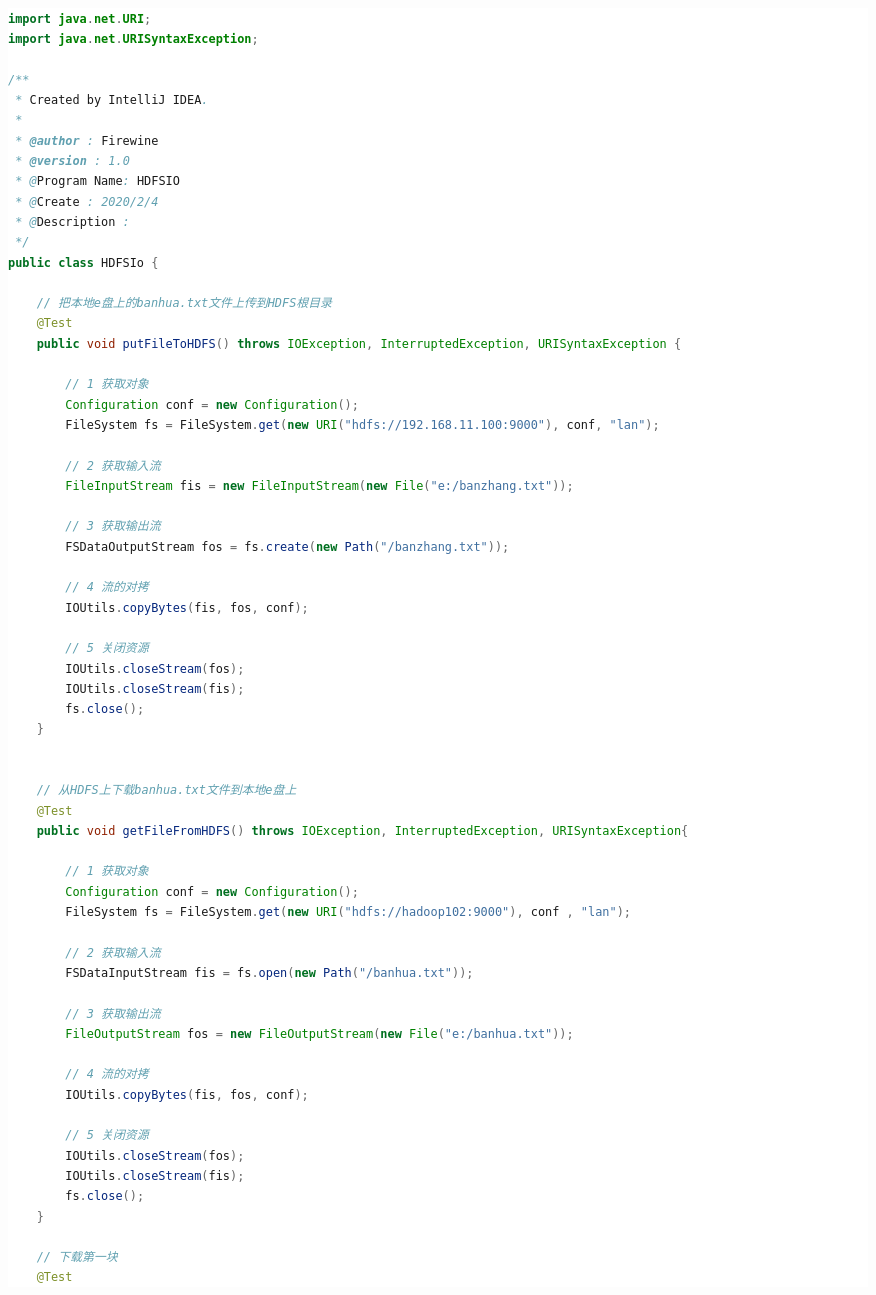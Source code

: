    ```java
   import java.net.URI;
   import java.net.URISyntaxException;
   
   /**
    * Created by IntelliJ IDEA.
    *
    * @author : Firewine
    * @version : 1.0
    * @Program Name: HDFSIO
    * @Create : 2020/2/4
    * @Description :
    */
   public class HDFSIo {
   
       // 把本地e盘上的banhua.txt文件上传到HDFS根目录
       @Test
       public void putFileToHDFS() throws IOException, InterruptedException, URISyntaxException {
   
           // 1 获取对象
           Configuration conf = new Configuration();
           FileSystem fs = FileSystem.get(new URI("hdfs://192.168.11.100:9000"), conf, "lan");
   
           // 2 获取输入流
           FileInputStream fis = new FileInputStream(new File("e:/banzhang.txt"));
   
           // 3 获取输出流
           FSDataOutputStream fos = fs.create(new Path("/banzhang.txt"));
   
           // 4 流的对拷
           IOUtils.copyBytes(fis, fos, conf);
   
           // 5 关闭资源
           IOUtils.closeStream(fos);
           IOUtils.closeStream(fis);
           fs.close();
       }
   
   
       // 从HDFS上下载banhua.txt文件到本地e盘上
       @Test
       public void getFileFromHDFS() throws IOException, InterruptedException, URISyntaxException{
   
           // 1 获取对象
           Configuration conf = new Configuration();
           FileSystem fs = FileSystem.get(new URI("hdfs://hadoop102:9000"), conf , "lan");
   
           // 2 获取输入流
           FSDataInputStream fis = fs.open(new Path("/banhua.txt"));
   
           // 3 获取输出流
           FileOutputStream fos = new FileOutputStream(new File("e:/banhua.txt"));
   
           // 4 流的对拷
           IOUtils.copyBytes(fis, fos, conf);
   
           // 5 关闭资源
           IOUtils.closeStream(fos);
           IOUtils.closeStream(fis);
           fs.close();
       }
   
       // 下载第一块
       @Test
   ```